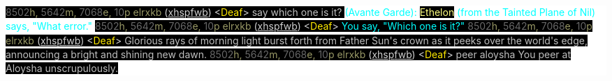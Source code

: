 </span></font><font color="#696969"><span style="color: #696969; background: #000000">8502</span></font><font color="#999966"><span style="color: #999966; background: #000000">h, </span></font><font color="#696969"><span style="color: #696969; background: #000000">5642</span></font><font color="#999966"><span style="color: #999966; background: #000000">m, </span></font><font color="#696969"><span style="color: #696969; background: #000000">7068</span></font><font color="#999966"><span style="color: #999966; background: #000000">e, </span></font><font color="#696969"><span style="color: #696969; background: #000000">10</span></font><font color="#999966"><span style="color: #999966; background: #000000">p elrxkb</span></font><font color="#D2D2D2"><span style="color: #D2D2D2; background: #000000"> (<u>x</u><u>h</u><u>s</u><u>p</u><u>f</u><u>w</u><u>b</u>) &lt;</span></font><font color="#FFEA00"><span style="color: #FFEA00; background: #000000">Deaf</span></font><font color="#D2D2D2"><span style="color: #D2D2D2; background: #000000">&gt; 
</span></font><font color="#C0C0C0"><span style="color: #C0C0C0; background: #000000">say which one is it?
</span></font><font color="#00FFFF">(Avante Garde): </font><font color="#FFFF80"><span style="color: #FFFF80; background: #000000">Ethelon</span></font><font color="#00FFFF"> (from the Tainted Plane of Nil) says, &quot;What error.&quot;
</font><font color="#696969"><span style="color: #696969; background: #000000">8502</span></font><font color="#999966"><span style="color: #999966; background: #000000">h, </span></font><font color="#696969"><span style="color: #696969; background: #000000">5642</span></font><font color="#999966"><span style="color: #999966; background: #000000">m, </span></font><font color="#696969"><span style="color: #696969; background: #000000">7068</span></font><font color="#999966"><span style="color: #999966; background: #000000">e, </span></font><font color="#696969"><span style="color: #696969; background: #000000">10</span></font><font color="#999966"><span style="color: #999966; background: #000000">p elrxkb</span></font><font color="#D2D2D2"><span style="color: #D2D2D2; background: #000000"> (<u>x</u><u>h</u><u>s</u><u>p</u><u>f</u><u>w</u><u>b</u>) &lt;</span></font><font color="#FFEA00"><span style="color: #FFEA00; background: #000000">Deaf</span></font><font color="#D2D2D2"><span style="color: #D2D2D2; background: #000000">&gt; 
</span></font><font color="#00FFFF"><span style="color: #00FFFF; background: #000000">You say, &quot;Which one is it?&quot;
</span></font><font color="#696969"><span style="color: #696969; background: #000000">8502</span></font><font color="#999966"><span style="color: #999966; background: #000000">h, </span></font><font color="#696969"><span style="color: #696969; background: #000000">5642</span></font><font color="#999966"><span style="color: #999966; background: #000000">m, </span></font><font color="#696969"><span style="color: #696969; background: #000000">7068</span></font><font color="#999966"><span style="color: #999966; background: #000000">e, </span></font><font color="#696969"><span style="color: #696969; background: #000000">10</span></font><font color="#999966"><span style="color: #999966; background: #000000">p elrxkb</span></font><font color="#D2D2D2"><span style="color: #D2D2D2; background: #000000"> (<u>x</u><u>h</u><u>s</u><u>p</u><u>f</u><u>w</u><u>b</u>) &lt;</span></font><font color="#FFEA00"><span style="color: #FFEA00; background: #000000">Deaf</span></font><font color="#D2D2D2"><span style="color: #D2D2D2; background: #000000">&gt; 
</span></font><font color="#C0C0C0"><span style="color: #C0C0C0; background: #000000">Glorious rays of morning light burst forth from Father Sun's crown as it peeks
 over the world's edge, announcing a bright and shining new dawn.
</span></font><font color="#696969"><span style="color: #696969; background: #000000">8502</span></font><font color="#999966"><span style="color: #999966; background: #000000">h, </span></font><font color="#696969"><span style="color: #696969; background: #000000">5642</span></font><font color="#999966"><span style="color: #999966; background: #000000">m, </span></font><font color="#696969"><span style="color: #696969; background: #000000">7068</span></font><font color="#999966"><span style="color: #999966; background: #000000">e, </span></font><font color="#696969"><span style="color: #696969; background: #000000">10</span></font><font color="#999966"><span style="color: #999966; background: #000000">p elrxkb</span></font><font color="#D2D2D2"><span style="color: #D2D2D2; background: #000000"> (<u>x</u><u>h</u><u>s</u><u>p</u><u>f</u><u>w</u><u>b</u>) &lt;</span></font><font color="#FFEA00"><span style="color: #FFEA00; background: #000000">Deaf</span></font><font color="#D2D2D2"><span style="color: #D2D2D2; background: #000000">&gt; 
</span></font><font color="#C0C0C0"><span style="color: #C0C0C0; background: #000000">peer aloysha
You peer at Aloysha unscrupulously.
